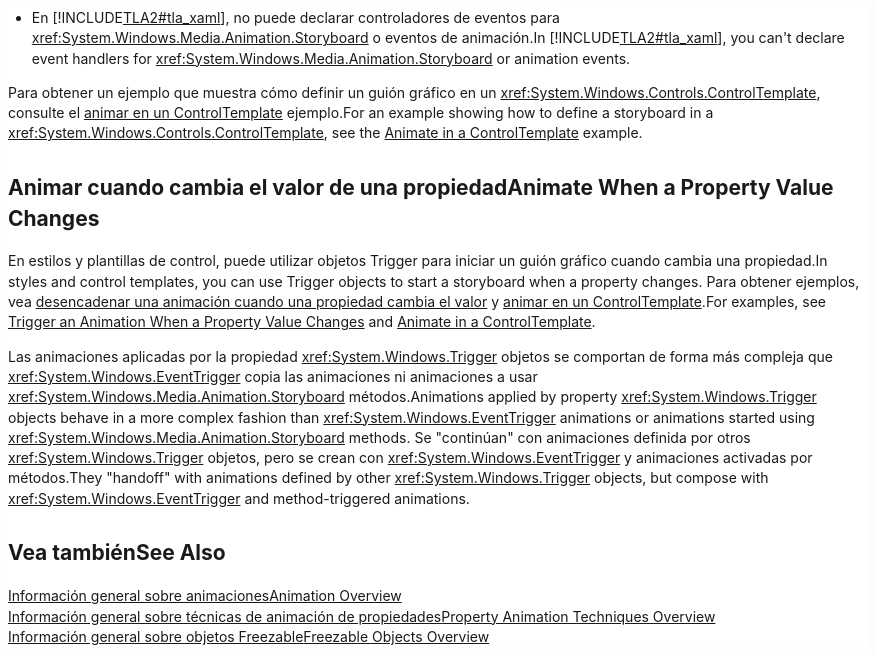-   <span data-ttu-id="70c68-304">En [!INCLUDE[TLA2#tla_xaml](../../../../includes/tla2sharptla-xaml-md.md)], no puede declarar controladores de eventos para <xref:System.Windows.Media.Animation.Storyboard> o eventos de animación.</span><span class="sxs-lookup"><span data-stu-id="70c68-304">In [!INCLUDE[TLA2#tla_xaml](../../../../includes/tla2sharptla-xaml-md.md)], you can't declare event handlers for <xref:System.Windows.Media.Animation.Storyboard> or animation events.</span></span>  
  
 <span data-ttu-id="70c68-305">Para obtener un ejemplo que muestra cómo definir un guión gráfico en un <xref:System.Windows.Controls.ControlTemplate>, consulte el [animar en un ControlTemplate](../../../../docs/framework/wpf/graphics-multimedia/how-to-animate-in-a-controltemplate.md) ejemplo.</span><span class="sxs-lookup"><span data-stu-id="70c68-305">For an example showing how to define a storyboard in a <xref:System.Windows.Controls.ControlTemplate>, see the [Animate in a ControlTemplate](../../../../docs/framework/wpf/graphics-multimedia/how-to-animate-in-a-controltemplate.md) example.</span></span>  
  
<a name="animateWhenAPropertyValueChanges"></a>   
## <a name="animate-when-a-property-value-changes"></a><span data-ttu-id="70c68-306">Animar cuando cambia el valor de una propiedad</span><span class="sxs-lookup"><span data-stu-id="70c68-306">Animate When a Property Value Changes</span></span>  
 <span data-ttu-id="70c68-307">En estilos y plantillas de control, puede utilizar objetos Trigger para iniciar un guión gráfico cuando cambia una propiedad.</span><span class="sxs-lookup"><span data-stu-id="70c68-307">In styles and control templates, you can use Trigger objects to start a storyboard when a property changes.</span></span> <span data-ttu-id="70c68-308">Para obtener ejemplos, vea [desencadenar una animación cuando una propiedad cambia el valor](../../../../docs/framework/wpf/graphics-multimedia/how-to-trigger-an-animation-when-a-property-value-changes.md) y [animar en un ControlTemplate](../../../../docs/framework/wpf/graphics-multimedia/how-to-animate-in-a-controltemplate.md).</span><span class="sxs-lookup"><span data-stu-id="70c68-308">For examples, see [Trigger an Animation When a Property Value Changes](../../../../docs/framework/wpf/graphics-multimedia/how-to-trigger-an-animation-when-a-property-value-changes.md) and [Animate in a ControlTemplate](../../../../docs/framework/wpf/graphics-multimedia/how-to-animate-in-a-controltemplate.md).</span></span>  
  
 <span data-ttu-id="70c68-309">Las animaciones aplicadas por la propiedad <xref:System.Windows.Trigger> objetos se comportan de forma más compleja que <xref:System.Windows.EventTrigger> copia las animaciones ni animaciones a usar <xref:System.Windows.Media.Animation.Storyboard> métodos.</span><span class="sxs-lookup"><span data-stu-id="70c68-309">Animations applied by property <xref:System.Windows.Trigger> objects behave in a more complex fashion than <xref:System.Windows.EventTrigger> animations or animations started using <xref:System.Windows.Media.Animation.Storyboard> methods.</span></span>  <span data-ttu-id="70c68-310">Se "continúan" con animaciones definida por otros <xref:System.Windows.Trigger> objetos, pero se crean con <xref:System.Windows.EventTrigger> y animaciones activadas por métodos.</span><span class="sxs-lookup"><span data-stu-id="70c68-310">They "handoff" with animations defined by other <xref:System.Windows.Trigger> objects, but compose with <xref:System.Windows.EventTrigger> and method-triggered animations.</span></span>  
  
## <a name="see-also"></a><span data-ttu-id="70c68-311">Vea también</span><span class="sxs-lookup"><span data-stu-id="70c68-311">See Also</span></span>  
 [<span data-ttu-id="70c68-312">Información general sobre animaciones</span><span class="sxs-lookup"><span data-stu-id="70c68-312">Animation Overview</span></span>](../../../../docs/framework/wpf/graphics-multimedia/animation-overview.md)  
 [<span data-ttu-id="70c68-313">Información general sobre técnicas de animación de propiedades</span><span class="sxs-lookup"><span data-stu-id="70c68-313">Property Animation Techniques Overview</span></span>](../../../../docs/framework/wpf/graphics-multimedia/property-animation-techniques-overview.md)  
 [<span data-ttu-id="70c68-314">Información general sobre objetos Freezable</span><span class="sxs-lookup"><span data-stu-id="70c68-314">Freezable Objects Overview</span></span>](../../../../docs/framework/wpf/advanced/freezable-objects-overview.md)
